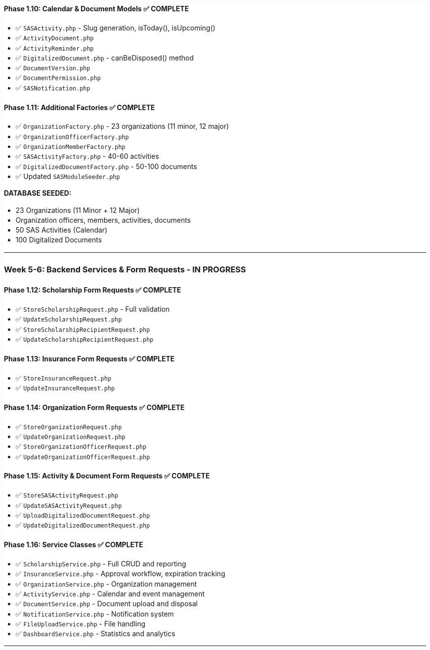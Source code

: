 #### Phase 1.10: Calendar & Document Models ✅ COMPLETE
- ✅ `SASActivity.php` - Slug generation, isToday(), isUpcoming()
- ✅ `ActivityDocument.php`
- ✅ `ActivityReminder.php`
- ✅ `DigitalizedDocument.php` - canBeDisposed() method
- ✅ `DocumentVersion.php`
- ✅ `DocumentPermission.php`
- ✅ `SASNotification.php`

#### Phase 1.11: Additional Factories ✅ COMPLETE
- ✅ `OrganizationFactory.php` - 23 organizations (11 minor, 12 major)
- ✅ `OrganizationOfficerFactory.php`
- ✅ `OrganizationMemberFactory.php`
- ✅ `SASActivityFactory.php` - 40-60 activities
- ✅ `DigitalizedDocumentFactory.php` - 50-100 documents
- ✅ Updated `SASModuleSeeder.php`

**DATABASE SEEDED:**
- 23 Organizations (11 Minor + 12 Major)
- Organization officers, members, activities, documents
- 50 SAS Activities (Calendar)
- 100 Digitalized Documents

---

### **Week 5-6: Backend Services & Form Requests - IN PROGRESS**

#### Phase 1.12: Scholarship Form Requests ✅ COMPLETE
- ✅ `StoreScholarshipRequest.php` - Full validation
- ✅ `UpdateScholarshipRequest.php`
- ✅ `StoreScholarshipRecipientRequest.php`
- ✅ `UpdateScholarshipRecipientRequest.php`

#### Phase 1.13: Insurance Form Requests ✅ COMPLETE
- ✅ `StoreInsuranceRequest.php`
- ✅ `UpdateInsuranceRequest.php`

#### Phase 1.14: Organization Form Requests ✅ COMPLETE
- ✅ `StoreOrganizationRequest.php`
- ✅ `UpdateOrganizationRequest.php`
- ✅ `StoreOrganizationOfficerRequest.php`
- ✅ `UpdateOrganizationOfficerRequest.php`

#### Phase 1.15: Activity & Document Form Requests ✅ COMPLETE
- ✅ `StoreSASActivityRequest.php`
- ✅ `UpdateSASActivityRequest.php`
- ✅ `UploadDigitalizedDocumentRequest.php`
- ✅ `UpdateDigitalizedDocumentRequest.php`

#### Phase 1.16: Service Classes ✅ COMPLETE
- ✅ `ScholarshipService.php` - Full CRUD and reporting
- ✅ `InsuranceService.php` - Approval workflow, expiration tracking
- ✅ `OrganizationService.php` - Organization management
- ✅ `ActivityService.php` - Calendar and event management
- ✅ `DocumentService.php` - Document upload and disposal
- ✅ `NotificationService.php` - Notification system
- ✅ `FileUploadService.php` - File handling
- ✅ `DashboardService.php` - Statistics and analytics

---